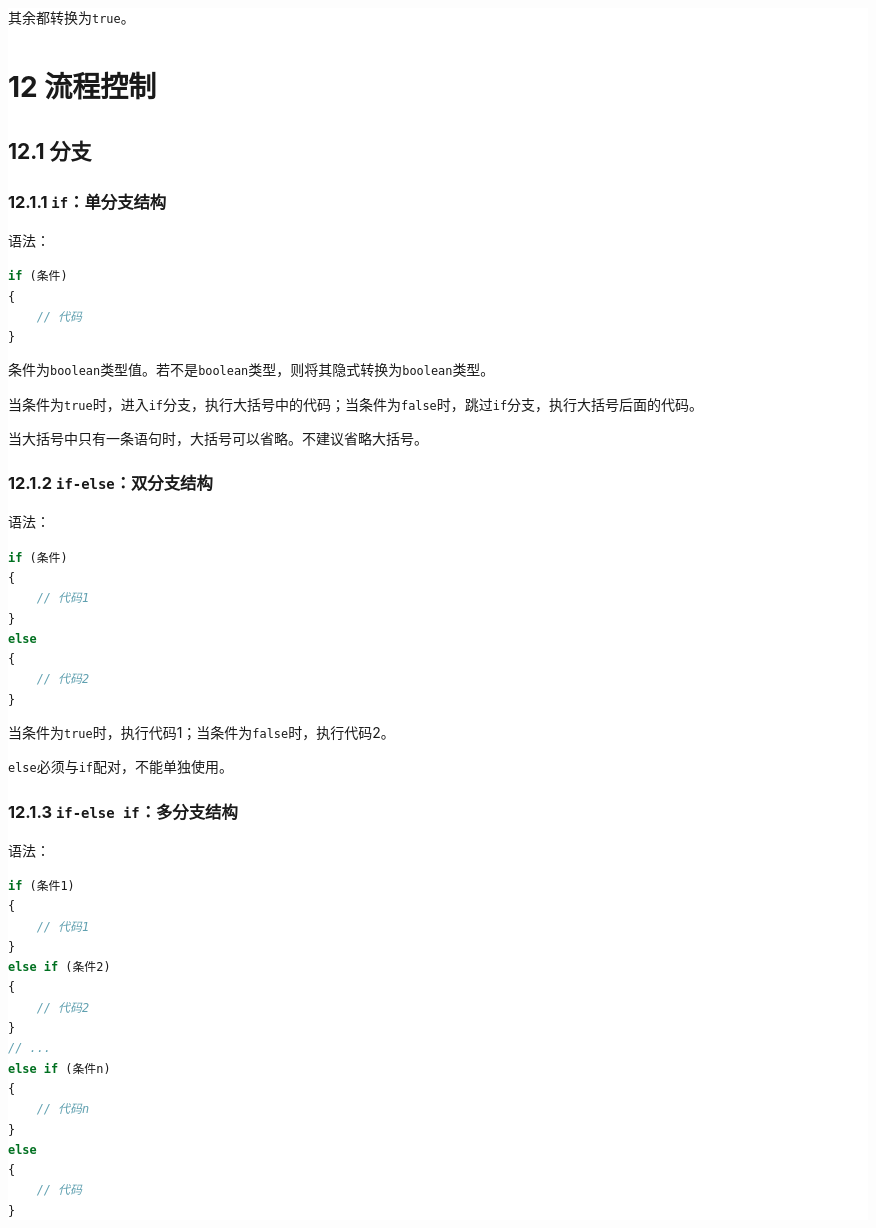 其余都转换为`true`。

# 12 流程控制

## 12.1 分支

### 12.1.1 `if`：单分支结构

语法：

```javascript
if (条件)
{
	// 代码
}
```

条件为`boolean`类型值。若不是`boolean`类型，则将其隐式转换为`boolean`类型。

当条件为`true`时，进入`if`分支，执行大括号中的代码；当条件为`false`时，跳过`if`分支，执行大括号后面的代码。

当大括号中只有一条语句时，大括号可以省略。不建议省略大括号。

### 12.1.2 `if-else`：双分支结构

语法：

```javascript
if (条件)
{
    // 代码1
}
else
{
    // 代码2
}
```

当条件为`true`时，执行代码1；当条件为`false`时，执行代码2。

`else`必须与`if`配对，不能单独使用。

### 12.1.3 `if-else if`：多分支结构

语法：

```javascript
if (条件1)
{
    // 代码1
}
else if (条件2)
{
    // 代码2
}
// ...
else if (条件n)
{
    // 代码n
}
else
{
    // 代码
}
```

